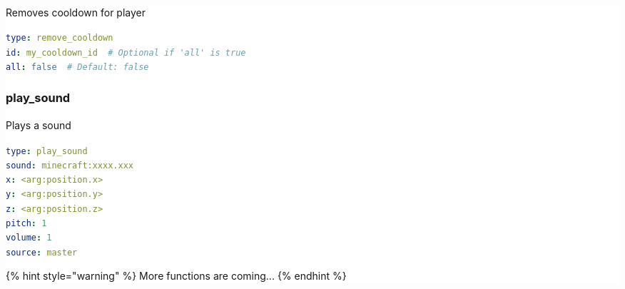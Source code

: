 Removes cooldown for player

```yaml
type: remove_cooldown
id: my_cooldown_id  # Optional if 'all' is true
all: false  # Default: false
```

### play\_sound

Plays a sound

```yaml
type: play_sound
sound: minecraft:xxxx.xxx
x: <arg:position.x>
y: <arg:position.y>
z: <arg:position.z>
pitch: 1
volume: 1
source: master
```

{% hint style="warning" %}
More functions are coming...
{% endhint %}
